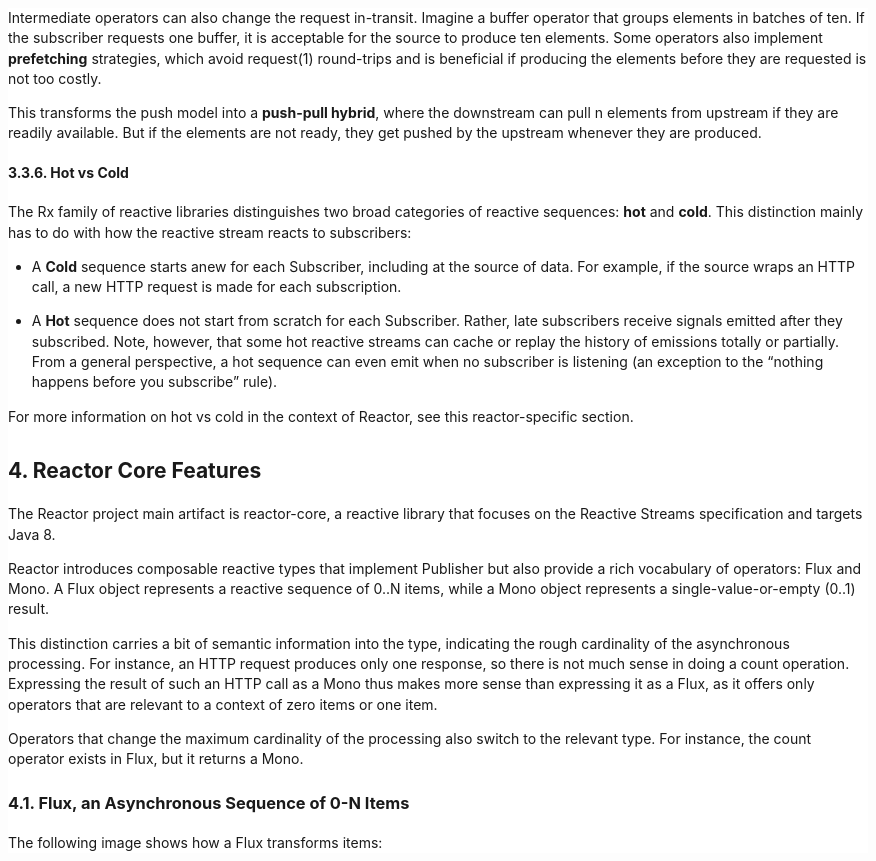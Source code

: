 Intermediate operators can also change the request in-transit. Imagine a buffer operator that groups elements in batches of ten. If the subscriber requests one buffer, it is acceptable for the source to produce ten elements. Some operators also implement **prefetching** strategies, which avoid request(1) round-trips and is beneficial if producing the elements before they are requested is not too costly.

This transforms the push model into a **push-pull hybrid**, where the downstream can pull n elements from upstream if they are readily available. But if the elements are not ready, they get pushed by the upstream whenever they are produced.

#### 3.3.6. Hot vs Cold
The Rx family of reactive libraries distinguishes two broad categories of reactive sequences: **hot** and **cold**. This distinction mainly has to do with how the reactive stream reacts to subscribers:

- A **Cold** sequence starts anew for each Subscriber, including at the source of data. For example, if the source wraps an HTTP call, a new HTTP request is made for each subscription.

- A **Hot** sequence does not start from scratch for each Subscriber. Rather, late subscribers receive signals emitted after they subscribed. Note, however, that some hot reactive streams can cache or replay the history of emissions totally or partially. From a general perspective, a hot sequence can even emit when no subscriber is listening (an exception to the “nothing happens before you subscribe” rule).

For more information on hot vs cold in the context of Reactor, see this reactor-specific section.


## 4. Reactor Core Features
The Reactor project main artifact is reactor-core, a reactive library that focuses on the Reactive Streams specification and targets Java 8.

Reactor introduces composable reactive types that implement Publisher but also provide a rich vocabulary of operators: Flux and Mono. A Flux object represents a reactive sequence of 0..N items, while a Mono object represents a single-value-or-empty (0..1) result.

This distinction carries a bit of semantic information into the type, indicating the rough cardinality of the asynchronous processing. For instance, an HTTP request produces only one response, so there is not much sense in doing a count operation. Expressing the result of such an HTTP call as a Mono<HttpResponse> thus makes more sense than expressing it as a Flux<HttpResponse>, as it offers only operators that are relevant to a context of zero items or one item.

Operators that change the maximum cardinality of the processing also switch to the relevant type. For instance, the count operator exists in Flux, but it returns a Mono<Long>.

### 4.1. Flux, an Asynchronous Sequence of 0-N Items
The following image shows how a Flux transforms items:
